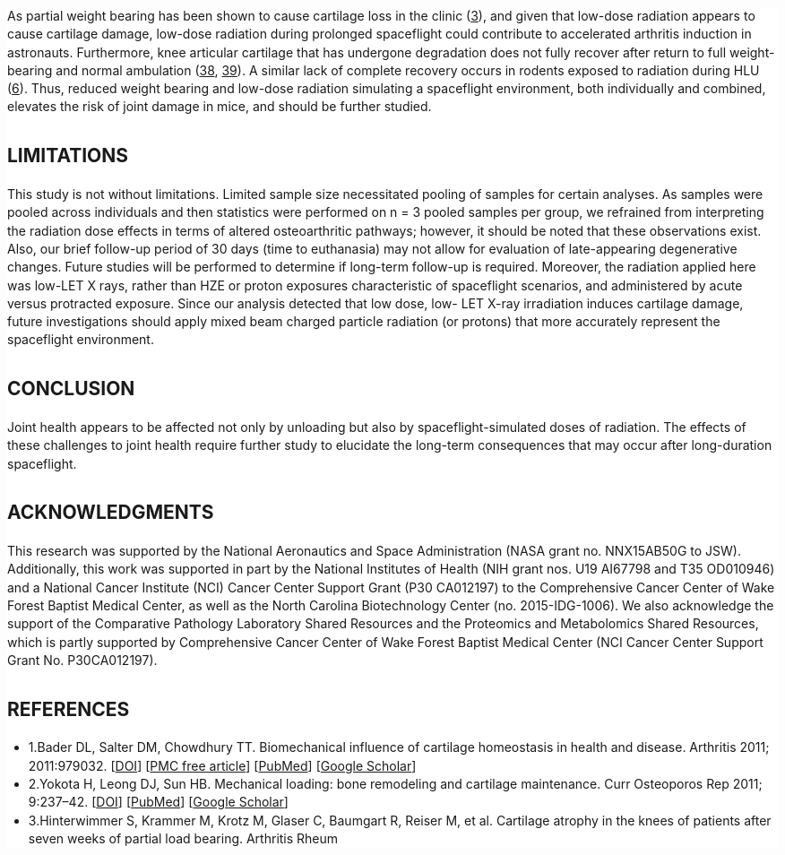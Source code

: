 As partial weight bearing has been shown to cause cartilage loss in the clinic ([3](#R3)), and given that low-dose radiation appears to cause cartilage damage, low-dose radiation during prolonged spaceflight could contribute to accelerated arthritis induction in astronauts. Furthermore, knee articular cartilage that has undergone degradation does not fully recover after return to full weight-bearing and normal ambulation ([38](#R38), [39](#R39)). A similar lack of complete recovery occurs in rodents exposed to radiation during HLU ([6](#R6)). Thus, reduced weight bearing and low-dose radiation simulating a spaceflight environment, both individually and combined, elevates the risk of joint damage in mice, and should be further studied.

## LIMITATIONS

This study is not without limitations. Limited sample size necessitated pooling of samples for certain analyses. As samples were pooled across individuals and then statistics were performed on n = 3 pooled samples per group, we refrained from interpreting the radiation dose effects in terms of altered osteoarthritic pathways; however, it should be noted that these observations exist. Also, our brief follow-up period of 30 days (time to euthanasia) may not allow for evaluation of late-appearing degenerative changes. Future studies will be performed to determine if long-term follow-up is required. Moreover, the radiation applied here was low-LET X rays, rather than HZE or proton exposures characteristic of spaceflight scenarios, and administered by acute versus protracted exposure. Since our analysis detected that low dose, low- LET X-ray irradiation induces cartilage damage, future investigations should apply mixed beam charged particle radiation (or protons) that more accurately represent the spaceflight environment.

## CONCLUSION

Joint health appears to be affected not only by unloading but also by spaceflight-simulated doses of radiation. The effects of these challenges to joint health require further study to elucidate the long-term consequences that may occur after long-duration spaceflight.

## ACKNOWLEDGMENTS

This research was supported by the National Aeronautics and Space Administration (NASA grant no. NNX15AB50G to JSW). Additionally, this work was supported in part by the National Institutes of Health (NIH grant nos. U19 AI67798 and T35 OD010946) and a National Cancer Institute (NCI) Cancer Center Support Grant (P30 CA012197) to the Comprehensive Cancer Center of Wake Forest Baptist Medical Center, as well as the North Carolina Biotechnology Center (no. 2015-IDG-1006). We also acknowledge the support of the Comparative Pathology Laboratory Shared Resources and the Proteomics and Metabolomics Shared Resources, which is partly supported by Comprehensive Cancer Center of Wake Forest Baptist Medical Center (NCI Cancer Center Support Grant No. P30CA012197).

## REFERENCES

* 1.Bader DL, Salter DM, Chowdhury TT. Biomechanical influence of cartilage homeostasis in health and disease. Arthritis
  2011; 2011:979032. [[DOI](https://doi.org/10.1155/2011/979032)] [[PMC free article](/articles/PMC3196252/)] [[PubMed](https://pubmed.ncbi.nlm.nih.gov/22046527/)] [[Google Scholar](https://scholar.google.com/scholar_lookup?journal=Arthritis&title=Biomechanical%20influence%20of%20cartilage%20homeostasis%20in%20health%20and%20disease&author=DL%20Bader&author=DM%20Salter&author=TT%20Chowdhury&volume=2011&publication_year=2011&pmid=22046527&doi=10.1155/2011/979032&)]
* 2.Yokota H, Leong DJ, Sun HB. Mechanical loading: bone remodeling and cartilage maintenance. Curr Osteoporos Rep
  2011; 9:237–42. [[DOI](https://doi.org/10.1007/s11914-011-0067-y)] [[PubMed](https://pubmed.ncbi.nlm.nih.gov/21858507/)] [[Google Scholar](https://scholar.google.com/scholar_lookup?journal=Curr%20Osteoporos%20Rep&title=Mechanical%20loading:%20bone%20remodeling%20and%20cartilage%20maintenance&author=H%20Yokota&author=DJ%20Leong&author=HB%20Sun&volume=9&publication_year=2011&pages=237-42&pmid=21858507&doi=10.1007/s11914-011-0067-y&)]
* 3.Hinterwimmer S, Krammer M, Krotz M, Glaser C, Baumgart R, Reiser M, et al.
  Cartilage atrophy in the knees of patients after seven weeks of partial load bearing. Arthritis Rheum